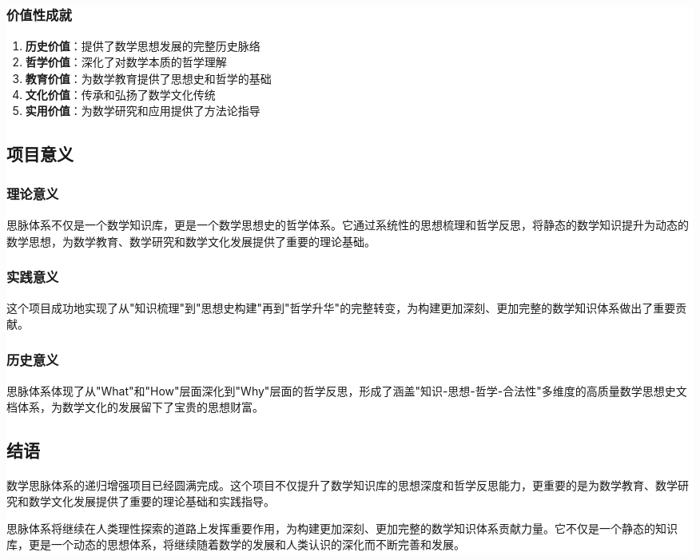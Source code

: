 ### 价值性成就

1. **历史价值**：提供了数学思想发展的完整历史脉络
2. **哲学价值**：深化了对数学本质的哲学理解
3. **教育价值**：为数学教育提供了思想史和哲学的基础
4. **文化价值**：传承和弘扬了数学文化传统
5. **实用价值**：为数学研究和应用提供了方法论指导

## 项目意义

### 理论意义

思脉体系不仅是一个数学知识库，更是一个数学思想史的哲学体系。它通过系统性的思想梳理和哲学反思，将静态的数学知识提升为动态的数学思想，为数学教育、数学研究和数学文化发展提供了重要的理论基础。

### 实践意义

这个项目成功地实现了从"知识梳理"到"思想史构建"再到"哲学升华"的完整转变，为构建更加深刻、更加完整的数学知识体系做出了重要贡献。

### 历史意义

思脉体系体现了从"What"和"How"层面深化到"Why"层面的哲学反思，形成了涵盖"知识-思想-哲学-合法性"多维度的高质量数学思想史文档体系，为数学文化的发展留下了宝贵的思想财富。

## 结语

数学思脉体系的递归增强项目已经圆满完成。这个项目不仅提升了数学知识库的思想深度和哲学反思能力，更重要的是为数学教育、数学研究和数学文化发展提供了重要的理论基础和实践指导。

思脉体系将继续在人类理性探索的道路上发挥重要作用，为构建更加深刻、更加完整的数学知识体系贡献力量。它不仅是一个静态的知识库，更是一个动态的思想体系，将继续随着数学的发展和人类认识的深化而不断完善和发展。
